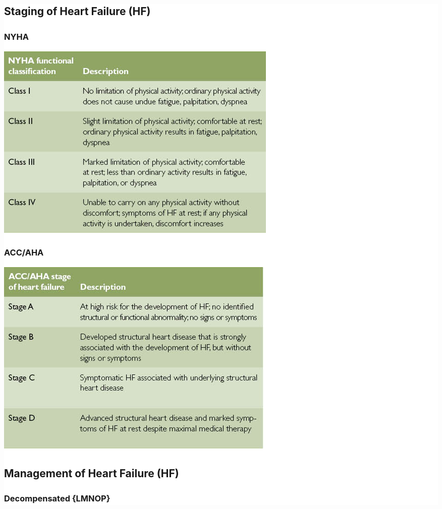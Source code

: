 ## Staging of Heart Failure (HF)

### NYHA

![](../Figures/NYHA%20Functional%20Classes.png)

### ACC/AHA

![](../Figures/ACC-AHA%20Stages%20of%20Heart%20Failure.png)

## Management of Heart Failure (HF)

### Decompensated {LMNOP}
